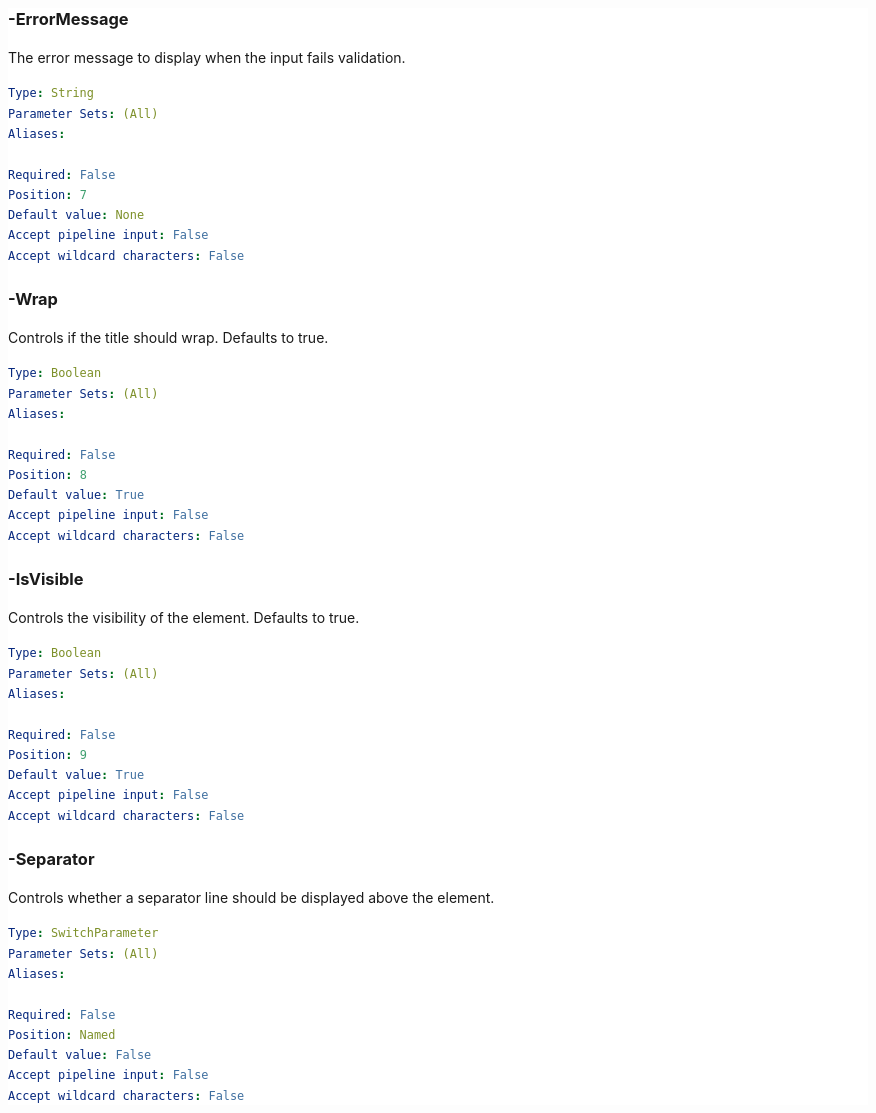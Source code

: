 ### -ErrorMessage
The error message to display when the input fails validation.

```yaml
Type: String
Parameter Sets: (All)
Aliases:

Required: False
Position: 7
Default value: None
Accept pipeline input: False
Accept wildcard characters: False
```

### -Wrap
Controls if the title should wrap.
Defaults to true.

```yaml
Type: Boolean
Parameter Sets: (All)
Aliases:

Required: False
Position: 8
Default value: True
Accept pipeline input: False
Accept wildcard characters: False
```

### -IsVisible
Controls the visibility of the element.
Defaults to true.

```yaml
Type: Boolean
Parameter Sets: (All)
Aliases:

Required: False
Position: 9
Default value: True
Accept pipeline input: False
Accept wildcard characters: False
```

### -Separator
Controls whether a separator line should be displayed above the element.

```yaml
Type: SwitchParameter
Parameter Sets: (All)
Aliases:

Required: False
Position: Named
Default value: False
Accept pipeline input: False
Accept wildcard characters: False
```
